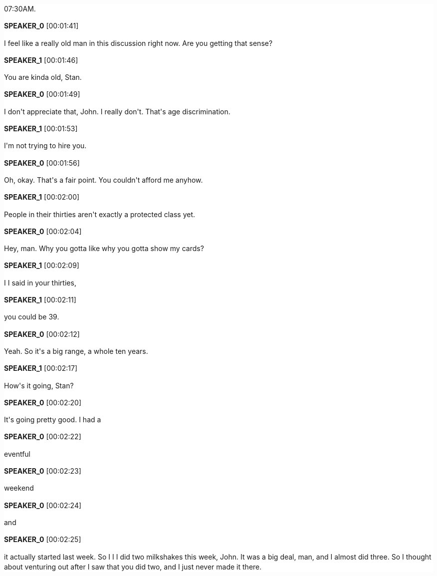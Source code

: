 07:30AM.

**SPEAKER_0** [00:01:41]

I feel like a really old man in this discussion right now. Are you getting that sense?

**SPEAKER_1** [00:01:46]

You are kinda old, Stan.

**SPEAKER_0** [00:01:49]

I don't appreciate that, John. I really don't. That's age discrimination.

**SPEAKER_1** [00:01:53]

I'm not trying to hire you.

**SPEAKER_0** [00:01:56]

Oh, okay. That's a fair point. You couldn't afford me anyhow.

**SPEAKER_1** [00:02:00]

People in their thirties aren't exactly a protected class yet.

**SPEAKER_0** [00:02:04]

Hey, man. Why you gotta like why you gotta show my cards?

**SPEAKER_1** [00:02:09]

I I said in your thirties,

**SPEAKER_1** [00:02:11]

you could be 39.

**SPEAKER_0** [00:02:12]

Yeah. So it's a big range, a whole ten years.

**SPEAKER_1** [00:02:17]

How's it going, Stan?

**SPEAKER_0** [00:02:20]

It's going pretty good. I had a

**SPEAKER_0** [00:02:22]

eventful

**SPEAKER_0** [00:02:23]

weekend

**SPEAKER_0** [00:02:24]

and

**SPEAKER_0** [00:02:25]

it actually started last week. So I I I did two milkshakes this week, John. It was a big deal, man, and I almost did three. So I thought about venturing out after I saw that you did two, and I just never made it there.

